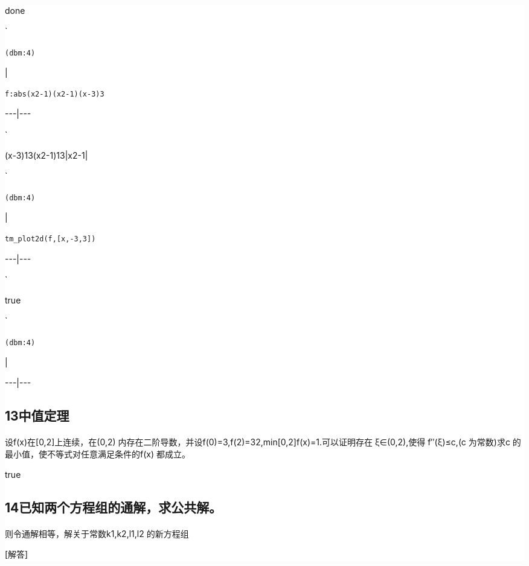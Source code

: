 done

`

    
    
    (dbm:4) 

|

    
    
    f:abs(x2-1)⁢(x2-1)⁢(x-3)3  
  
---|---  
  
`

(x-3)13⁢(x2-1)13⁢|x2-1|

`

    
    
    (dbm:4) 

|

    
    
    tm_plot2d(f,[x,-3,3])  
  
---|---  
  
`

true

`

    
    
    (dbm:4) 

|

    
    
      
  
---|---  
  
## 13中值定理

设f(x)在[0,2]上连续，在(0,2) 内存在二阶导数，并设f(0)=3,f(2)=32,min[0,2]⁡f(x)=1.可以证明存在
ξ∈(0,2),使得 f′⁢′(ξ)≤c,(c 为常数)求c 的最小值，使不等式对任意满足条件的f(x) 都成立。

true

## 14已知两个方程组的通解，求公共解。

则令通解相等，解关于常数k1,k2,l1,l2 的新方程组

[解答]
